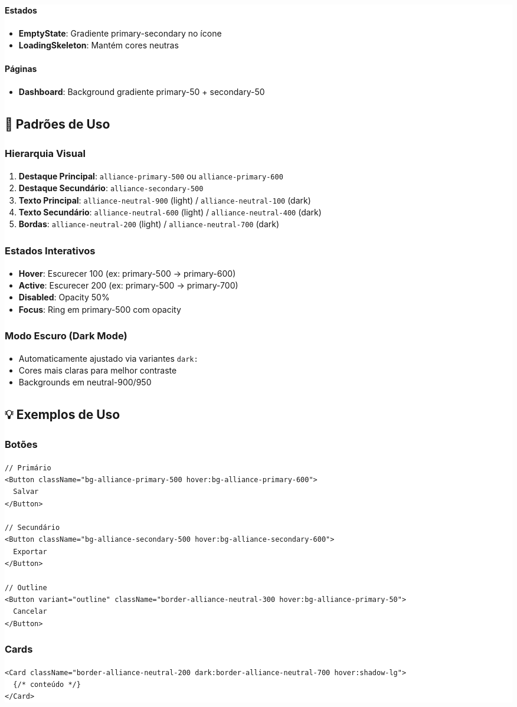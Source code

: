 #### Estados
- **EmptyState**: Gradiente primary-secondary no ícone
- **LoadingSkeleton**: Mantém cores neutras

#### Páginas
- **Dashboard**: Background gradiente primary-50 + secondary-50

## 🎯 Padrões de Uso

### Hierarquia Visual
1. **Destaque Principal**: `alliance-primary-500` ou `alliance-primary-600`
2. **Destaque Secundário**: `alliance-secondary-500`
3. **Texto Principal**: `alliance-neutral-900` (light) / `alliance-neutral-100` (dark)
4. **Texto Secundário**: `alliance-neutral-600` (light) / `alliance-neutral-400` (dark)
5. **Bordas**: `alliance-neutral-200` (light) / `alliance-neutral-700` (dark)

### Estados Interativos
- **Hover**: Escurecer 100 (ex: primary-500 → primary-600)
- **Active**: Escurecer 200 (ex: primary-500 → primary-700)
- **Disabled**: Opacity 50%
- **Focus**: Ring em primary-500 com opacity

### Modo Escuro (Dark Mode)
- Automaticamente ajustado via variantes `dark:`
- Cores mais claras para melhor contraste
- Backgrounds em neutral-900/950

## 💡 Exemplos de Uso

### Botões
```tsx
// Primário
<Button className="bg-alliance-primary-500 hover:bg-alliance-primary-600">
  Salvar
</Button>

// Secundário
<Button className="bg-alliance-secondary-500 hover:bg-alliance-secondary-600">
  Exportar
</Button>

// Outline
<Button variant="outline" className="border-alliance-neutral-300 hover:bg-alliance-primary-50">
  Cancelar
</Button>
```

### Cards
```tsx
<Card className="border-alliance-neutral-200 dark:border-alliance-neutral-700 hover:shadow-lg">
  {/* conteúdo */}
</Card>
```

